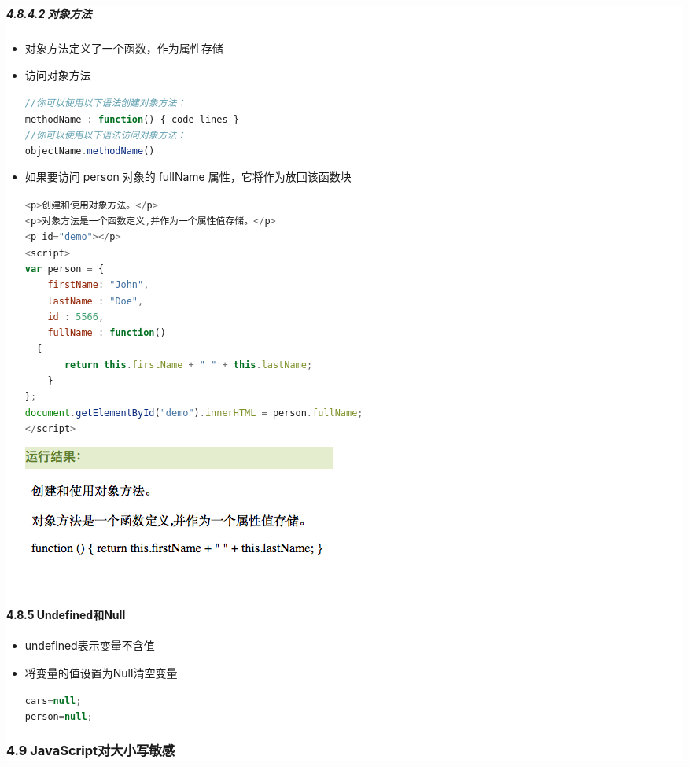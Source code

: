 ##### 4.8.4.2 对象方法

- 对象方法定义了一个函数，作为属性存储

- 访问对象方法

  ```javascript
  //你可以使用以下语法创建对象方法：
  methodName : function() { code lines }
  //你可以使用以下语法访问对象方法：
  objectName.methodName()
  ```

- 如果要访问 person 对象的 fullName 属性，它将作为放回该函数块

  ```javascript
  <p>创建和使用对象方法。</p>
  <p>对象方法是一个函数定义,并作为一个属性值存储。</p>
  <p id="demo"></p>
  <script>
  var person = {
      firstName: "John",
      lastName : "Doe",
      id : 5566,
      fullName : function() 
  	{
         return this.firstName + " " + this.lastName;
      }
  };
  document.getElementById("demo").innerHTML = person.fullName;
  </script>
  ```

   ![4.8.4.2](4.8.4.2.png)

  ​

#### 4.8.5 Undefined和Null

- undefined表示变量不含值

- 将变量的值设置为Null清空变量

  ```javascript
  cars=null;
  person=null;
  ```

### 4.9 JavaScript对大小写敏感
